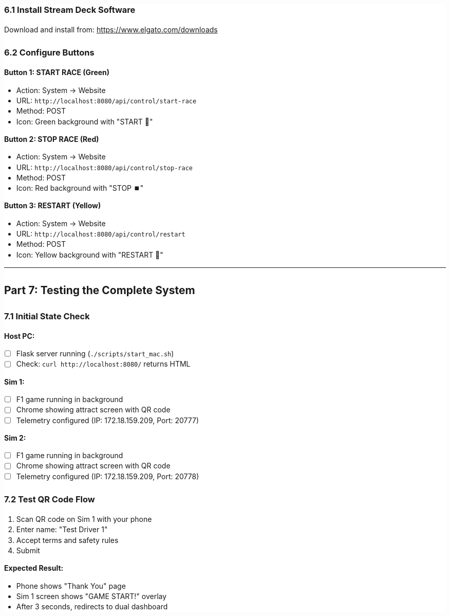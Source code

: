 ### 6.1 Install Stream Deck Software

Download and install from: https://www.elgato.com/downloads

### 6.2 Configure Buttons

**Button 1: START RACE (Green)**

- Action: System → Website
- URL: `http://localhost:8080/api/control/start-race`
- Method: POST
- Icon: Green background with "START 🏁"

**Button 2: STOP RACE (Red)**

- Action: System → Website
- URL: `http://localhost:8080/api/control/stop-race`
- Method: POST
- Icon: Red background with "STOP ⏹️"

**Button 3: RESTART (Yellow)**

- Action: System → Website
- URL: `http://localhost:8080/api/control/restart`
- Method: POST
- Icon: Yellow background with "RESTART 🔄"

---

## Part 7: Testing the Complete System

### 7.1 Initial State Check

**Host PC:**
- [ ] Flask server running (`./scripts/start_mac.sh`)
- [ ] Check: `curl http://localhost:8080/` returns HTML

**Sim 1:**
- [ ] F1 game running in background
- [ ] Chrome showing attract screen with QR code
- [ ] Telemetry configured (IP: 172.18.159.209, Port: 20777)

**Sim 2:**
- [ ] F1 game running in background
- [ ] Chrome showing attract screen with QR code
- [ ] Telemetry configured (IP: 172.18.159.209, Port: 20778)

### 7.2 Test QR Code Flow

1. Scan QR code on Sim 1 with your phone
2. Enter name: "Test Driver 1"
3. Accept terms and safety rules
4. Submit

**Expected Result:**
- Phone shows "Thank You" page
- Sim 1 screen shows "GAME START!" overlay
- After 3 seconds, redirects to dual dashboard
